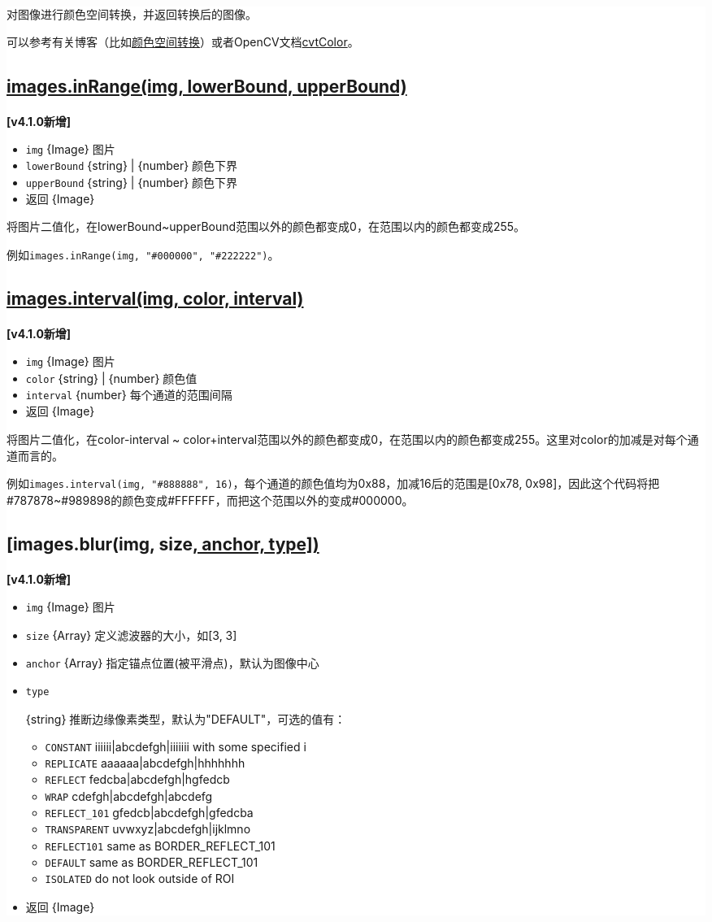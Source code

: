 对图像进行颜色空间转换，并返回转换后的图像。

可以参考有关博客（比如[颜色空间转换](https://blog.csdn.net/u011574296/article/details/70896811?locationNum=14&fps=1)）或者OpenCV文档[cvtColor](https://docs.opencv.org/3.4.4/d8/d01/group__imgproc__color__conversions.html#ga397ae87e1288a81d2363b61574eb8cab)。

## [images.inRange(img, lowerBound, upperBound)](https://pro.autojs.org/docs/#/zh-cn/images?id=imagesinrangeimg-lowerbound-upperbound)

**[v4.1.0新增]**

- `img` {Image} 图片
- `lowerBound` {string} | {number} 颜色下界
- `upperBound` {string} | {number} 颜色下界
- 返回 {Image}

将图片二值化，在lowerBound~upperBound范围以外的颜色都变成0，在范围以内的颜色都变成255。

例如`images.inRange(img, "#000000", "#222222")`。

## [images.interval(img, color, interval)](https://pro.autojs.org/docs/#/zh-cn/images?id=imagesintervalimg-color-interval)

**[v4.1.0新增]**

- `img` {Image} 图片
- `color` {string} | {number} 颜色值
- `interval` {number} 每个通道的范围间隔
- 返回 {Image}

将图片二值化，在color-interval ~ color+interval范围以外的颜色都变成0，在范围以内的颜色都变成255。这里对color的加减是对每个通道而言的。

例如`images.interval(img, "#888888", 16)`，每个通道的颜色值均为0x88，加减16后的范围是[0x78, 0x98]，因此这个代码将把#787878~#989898的颜色变成#FFFFFF，而把这个范围以外的变成#000000。

## [images.blur(img, size[, anchor, type\])](https://pro.autojs.org/docs/#/zh-cn/images?id=imagesblurimg-size-anchor-type)

**[v4.1.0新增]**

- `img` {Image} 图片

- `size` {Array} 定义滤波器的大小，如[3, 3]

- `anchor` {Array} 指定锚点位置(被平滑点)，默认为图像中心

- ```
  type
  ```

   

  {string} 推断边缘像素类型，默认为"DEFAULT"，可选的值有：

  - `CONSTANT` iiiiii|abcdefgh|iiiiiii with some specified i
  - `REPLICATE` aaaaaa|abcdefgh|hhhhhhh
  - `REFLECT` fedcba|abcdefgh|hgfedcb
  - `WRAP` cdefgh|abcdefgh|abcdefg
  - `REFLECT_101` gfedcb|abcdefgh|gfedcba
  - `TRANSPARENT` uvwxyz|abcdefgh|ijklmno
  - `REFLECT101` same as BORDER_REFLECT_101
  - `DEFAULT` same as BORDER_REFLECT_101
  - `ISOLATED` do not look outside of ROI

- 返回 {Image}
  ```